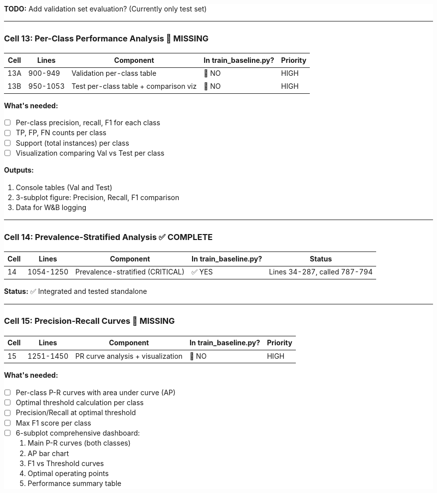**TODO:** Add validation set evaluation? (Currently only test set)

---

### Cell 13: Per-Class Performance Analysis 🔴 MISSING

| Cell | Lines | Component | In train_baseline.py? | Priority |
|------|-------|-----------|----------------------|----------|
| 13A | 900-949 | Validation per-class table | 🔴 NO | HIGH |
| 13B | 950-1053 | Test per-class table + comparison viz | 🔴 NO | HIGH |

**What's needed:**
- [  ] Per-class precision, recall, F1 for each class
- [  ] TP, FP, FN counts per class
- [  ] Support (total instances) per class
- [  ] Visualization comparing Val vs Test per class

**Outputs:**
1. Console tables (Val and Test)
2. 3-subplot figure: Precision, Recall, F1 comparison
3. Data for W&B logging

---

### Cell 14: Prevalence-Stratified Analysis ✅ COMPLETE

| Cell | Lines | Component | In train_baseline.py? | Status |
|------|-------|-----------|----------------------|--------|
| 14 | 1054-1250 | Prevalence-stratified (CRITICAL) | ✅ YES | Lines 34-287, called 787-794 |

**Status:** ✅ Integrated and tested standalone

---

### Cell 15: Precision-Recall Curves 🔴 MISSING

| Cell | Lines | Component | In train_baseline.py? | Priority |
|------|-------|-----------|----------------------|----------|
| 15 | 1251-1450 | PR curve analysis + visualization | 🔴 NO | HIGH |

**What's needed:**
- [  ] Per-class P-R curves with area under curve (AP)
- [  ] Optimal threshold calculation per class
- [  ] Precision/Recall at optimal threshold
- [  ] Max F1 score per class
- [  ] 6-subplot comprehensive dashboard:
  1. Main P-R curves (both classes)
  2. AP bar chart
  3. F1 vs Threshold curves
  4. Optimal operating points
  5. Performance summary table
